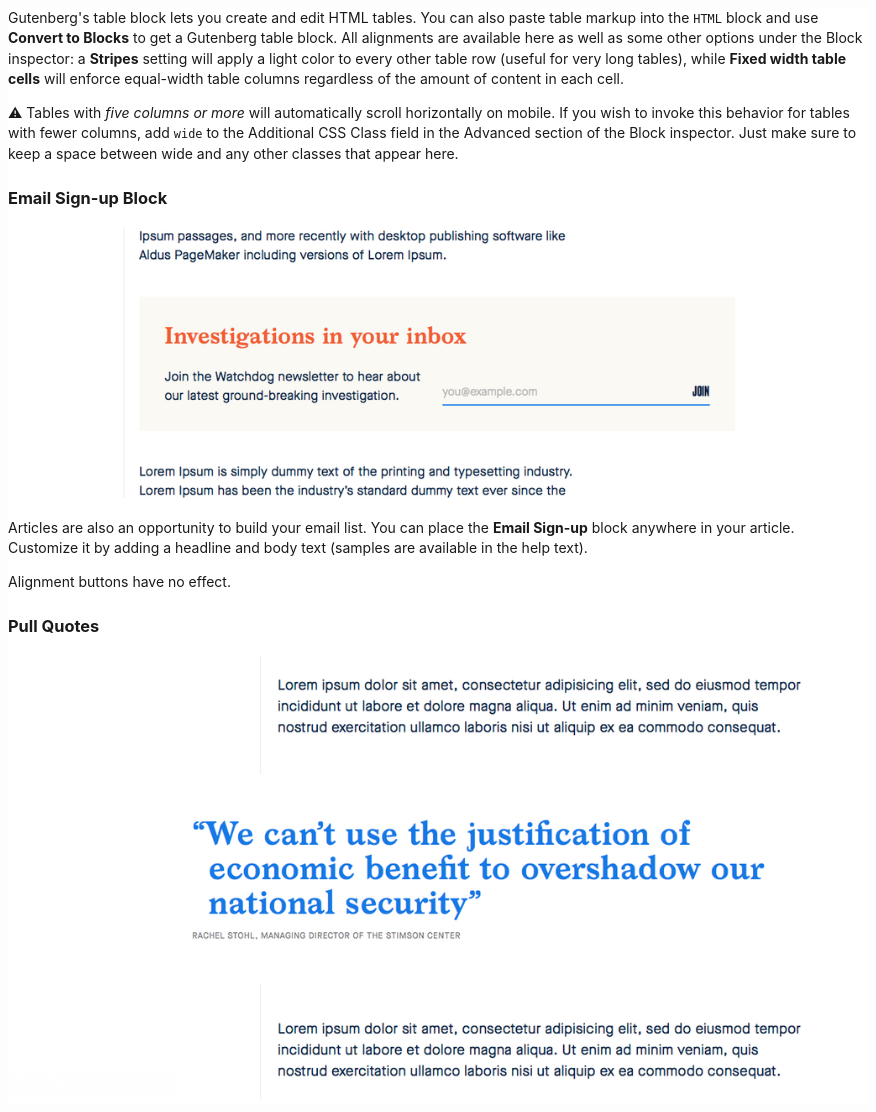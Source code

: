 
Gutenberg's table block lets you create and edit HTML tables. You can also paste table markup into the `HTML` block and use **Convert to Blocks** to get a Gutenberg table block. All alignments are available here as well as some other options under the Block inspector: a **Stripes** setting will apply a light color to every other table row (useful for very long tables), while **Fixed width table cells** will enforce equal-width table columns regardless of the amount of content in each cell.

⚠️ Tables with _five columns or more_ will automatically scroll horizontally on mobile. If you wish to invoke this behavior for tables with fewer columns, add `wide` to the Additional CSS Class field in the Advanced section of the Block inspector. Just make sure to keep a space between wide and any other classes that appear here.

### Email Sign-up Block

![Email Sign-up](images/email-signup.png)

Articles are also an opportunity to build your email list. You can place the **Email Sign-up** block anywhere in your article. Customize it by adding a headline and body text (samples are available in the help text).

Alignment buttons have no effect.

### Pull Quotes

![Pull quote](images/pullquote.png)
